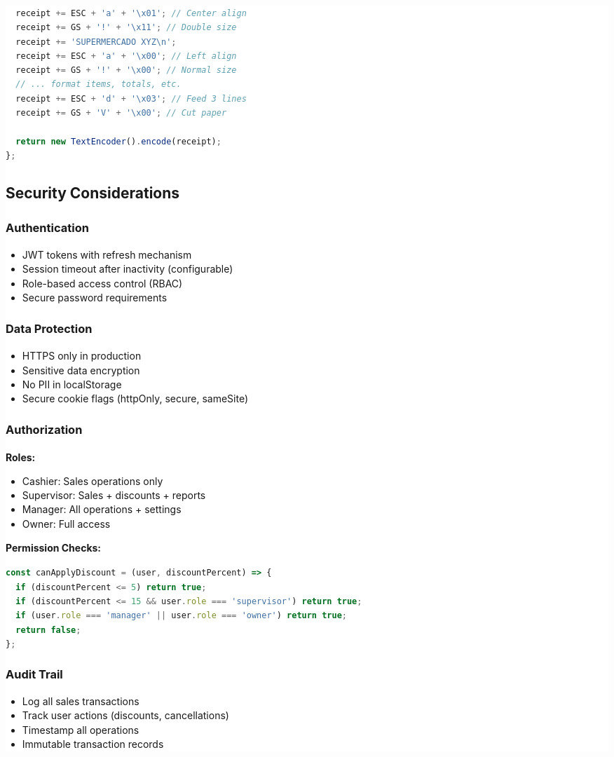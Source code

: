 ```javascript
  receipt += ESC + 'a' + '\x01'; // Center align
  receipt += GS + '!' + '\x11'; // Double size
  receipt += 'SUPERMERCADO XYZ\n';
  receipt += ESC + 'a' + '\x00'; // Left align
  receipt += GS + '!' + '\x00'; // Normal size
  // ... format items, totals, etc.
  receipt += ESC + 'd' + '\x03'; // Feed 3 lines
  receipt += GS + 'V' + '\x00'; // Cut paper
  
  return new TextEncoder().encode(receipt);
};
```

## Security Considerations

### Authentication

- JWT tokens with refresh mechanism
- Session timeout after inactivity (configurable)
- Role-based access control (RBAC)
- Secure password requirements

### Data Protection

- HTTPS only in production
- Sensitive data encryption
- No PII in localStorage
- Secure cookie flags (httpOnly, secure, sameSite)

### Authorization

**Roles:**
- Cashier: Sales operations only
- Supervisor: Sales + discounts + reports
- Manager: All operations + settings
- Owner: Full access

**Permission Checks:**
```javascript
const canApplyDiscount = (user, discountPercent) => {
  if (discountPercent <= 5) return true;
  if (discountPercent <= 15 && user.role === 'supervisor') return true;
  if (user.role === 'manager' || user.role === 'owner') return true;
  return false;
};
```

### Audit Trail

- Log all sales transactions
- Track user actions (discounts, cancellations)
- Timestamp all operations
- Immutable transaction records
